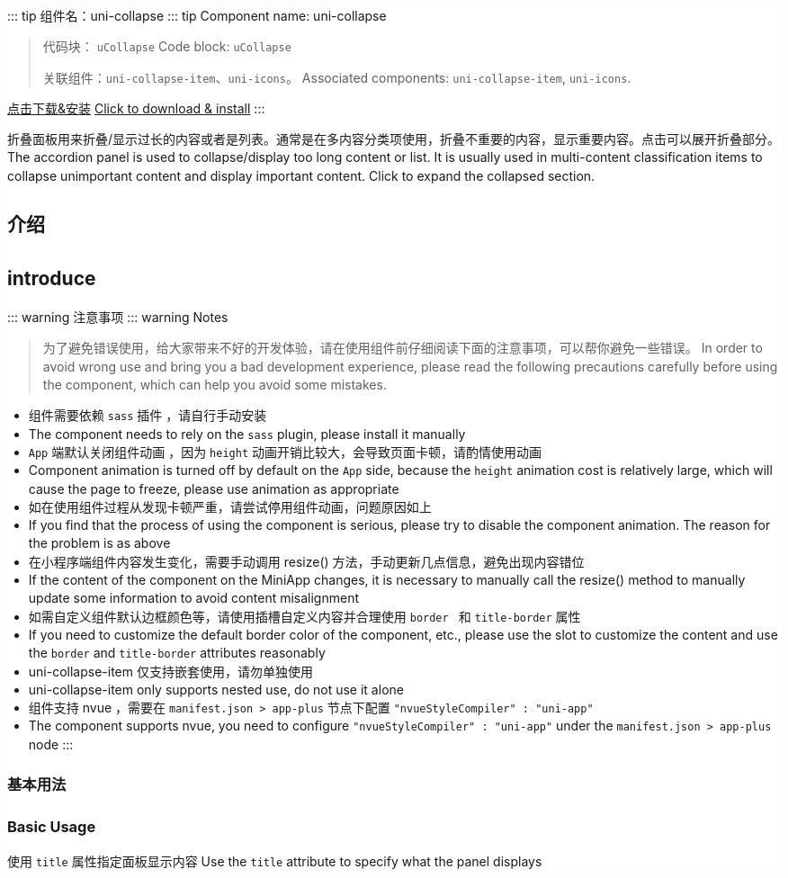 

::: tip 组件名：uni-collapse
::: tip Component name: uni-collapse
> 代码块： `uCollapse`
> Code block: `uCollapse`
> 
> 关联组件：`uni-collapse-item`、`uni-icons`。
> Associated components: `uni-collapse-item`, `uni-icons`.

[点击下载&安装](https://ext.dcloud.net.cn/plugin?name=uni-collapse)
[Click to download & install](https://ext.dcloud.net.cn/plugin?name=uni-collapse)
:::

折叠面板用来折叠/显示过长的内容或者是列表。通常是在多内容分类项使用，折叠不重要的内容，显示重要内容。点击可以展开折叠部分。
The accordion panel is used to collapse/display too long content or list. It is usually used in multi-content classification items to collapse unimportant content and display important content. Click to expand the collapsed section.

## 介绍
## introduce
::: warning 注意事项
::: warning Notes
> 为了避免错误使用，给大家带来不好的开发体验，请在使用组件前仔细阅读下面的注意事项，可以帮你避免一些错误。
> In order to avoid wrong use and bring you a bad development experience, please read the following precautions carefully before using the component, which can help you avoid some mistakes.
- 组件需要依赖 `sass` 插件 ，请自行手动安装
- The component needs to rely on the `sass` plugin, please install it manually
- `App` 端默认关闭组件动画 ，因为 `height` 动画开销比较大，会导致页面卡顿，请酌情使用动画
- Component animation is turned off by default on the `App` side, because the `height` animation cost is relatively large, which will cause the page to freeze, please use animation as appropriate
- 如在使用组件过程从发现卡顿严重，请尝试停用组件动画，问题原因如上
- If you find that the process of using the component is serious, please try to disable the component animation. The reason for the problem is as above
- 在小程序端组件内容发生变化，需要手动调用 resize() 方法，手动更新几点信息，避免出现内容错位
- If the content of the component on the MiniApp changes, it is necessary to manually call the resize() method to manually update some information to avoid content misalignment
- 如需自定义组件默认边框颜色等，请使用插槽自定义内容并合理使用 `border ` 和 `title-border` 属性
- If you need to customize the default border color of the component, etc., please use the slot to customize the content and use the `border` and `title-border` attributes reasonably
- uni-collapse-item 仅支持嵌套使用，请勿单独使用
- uni-collapse-item only supports nested use, do not use it alone
- 组件支持 nvue ，需要在 `manifest.json > app-plus` 节点下配置 `"nvueStyleCompiler" : "uni-app"` 
- The component supports nvue, you need to configure `"nvueStyleCompiler" : "uni-app"` under the `manifest.json > app-plus` node
:::
### 基本用法
### Basic Usage

使用 `title` 属性指定面板显示内容 
Use the `title` attribute to specify what the panel displays
